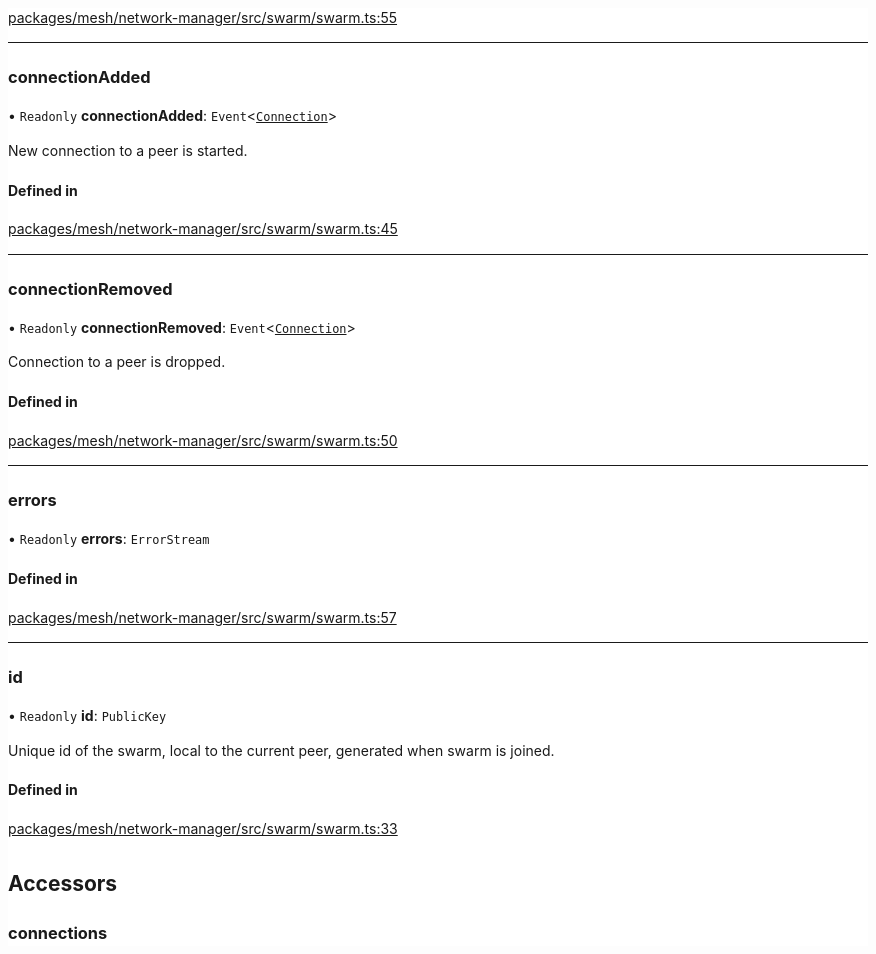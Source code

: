 [packages/mesh/network-manager/src/swarm/swarm.ts:55](https://github.com/dxos/dxos/blob/e3b936721/packages/mesh/network-manager/src/swarm/swarm.ts#L55)

___

### connectionAdded

• `Readonly` **connectionAdded**: `Event`<[`Connection`](dxos_network_manager.Connection.md)\>

New connection to a peer is started.

#### Defined in

[packages/mesh/network-manager/src/swarm/swarm.ts:45](https://github.com/dxos/dxos/blob/e3b936721/packages/mesh/network-manager/src/swarm/swarm.ts#L45)

___

### connectionRemoved

• `Readonly` **connectionRemoved**: `Event`<[`Connection`](dxos_network_manager.Connection.md)\>

Connection to a peer is dropped.

#### Defined in

[packages/mesh/network-manager/src/swarm/swarm.ts:50](https://github.com/dxos/dxos/blob/e3b936721/packages/mesh/network-manager/src/swarm/swarm.ts#L50)

___

### errors

• `Readonly` **errors**: `ErrorStream`

#### Defined in

[packages/mesh/network-manager/src/swarm/swarm.ts:57](https://github.com/dxos/dxos/blob/e3b936721/packages/mesh/network-manager/src/swarm/swarm.ts#L57)

___

### id

• `Readonly` **id**: `PublicKey`

Unique id of the swarm, local to the current peer, generated when swarm is joined.

#### Defined in

[packages/mesh/network-manager/src/swarm/swarm.ts:33](https://github.com/dxos/dxos/blob/e3b936721/packages/mesh/network-manager/src/swarm/swarm.ts#L33)

## Accessors

### connections
